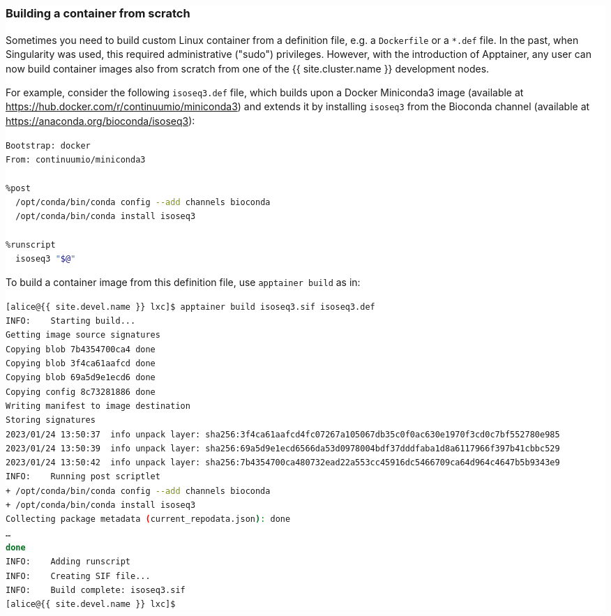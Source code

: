 
### Building a container from scratch

Sometimes you need to build custom Linux container from a definition
file, e.g. a `Dockerfile` or a `*.def` file.  In the past, when
Singularity was used, this required administrative ("sudo")
privileges. However, with the introduction of Apptainer, any user can
now build container images also from scratch from one of the
{{ site.cluster.name }} development nodes.

For example, consider the following `isoseq3.def` file, which builds
upon a Docker Miniconda3 image (available at
<https://hub.docker.com/r/continuumio/miniconda3>) and extends it by
installing `isoseq3` from the Bioconda channel (available at
<https://anaconda.org/bioconda/isoseq3>):

```sh
Bootstrap: docker
From: continuumio/miniconda3

%post
  /opt/conda/bin/conda config --add channels bioconda
  /opt/conda/bin/conda install isoseq3

%runscript
  isoseq3 "$@"
```

To build a container image from this definition file, use `apptainer
build` as in:

```sh
[alice@{{ site.devel.name }} lxc]$ apptainer build isoseq3.sif isoseq3.def
INFO:    Starting build...
Getting image source signatures
Copying blob 7b4354700ca4 done
Copying blob 3f4ca61aafcd done
Copying blob 69a5d9e1ecd6 done
Copying config 8c73281886 done
Writing manifest to image destination
Storing signatures
2023/01/24 13:50:37  info unpack layer: sha256:3f4ca61aafcd4fc07267a105067db35c0f0ac630e1970f3cd0c7bf552780e985
2023/01/24 13:50:39  info unpack layer: sha256:69a5d9e1ecd6566da53d0978004bdf37dddfaba1d8a6117966f397b41cbbc529
2023/01/24 13:50:42  info unpack layer: sha256:7b4354700ca480732ead22a553cc45916dc5466709ca64d964c4647b5b9343e9
INFO:    Running post scriptlet
+ /opt/conda/bin/conda config --add channels bioconda
+ /opt/conda/bin/conda install isoseq3
Collecting package metadata (current_repodata.json): done
…
done
INFO:    Adding runscript
INFO:    Creating SIF file...
INFO:    Build complete: isoseq3.sif
[alice@{{ site.devel.name }} lxc]$ 
```


[Linux containers]: https://www.wikipedia.org/wiki/Linux_containers
[Apptainer]: https://apptainer.org/
[Singularity]: https://sylabs.io/docs/
[Singularity Container Image Format]: https://github.com/apptainer/sif
[Docker]: https://www.docker.com/
[Docker Hub]: https://hub.docker.com/
[rocker/r-base]: https://hub.docker.com/r/rocker/r-base/
[R]: https://www.r-project.org/
[`%runscript`]: https://apptainer.org/docs/user/latest/definition_files.html
[`CMD`]: https://hub.docker.com/r/rocker/r-base/~/dockerfile/